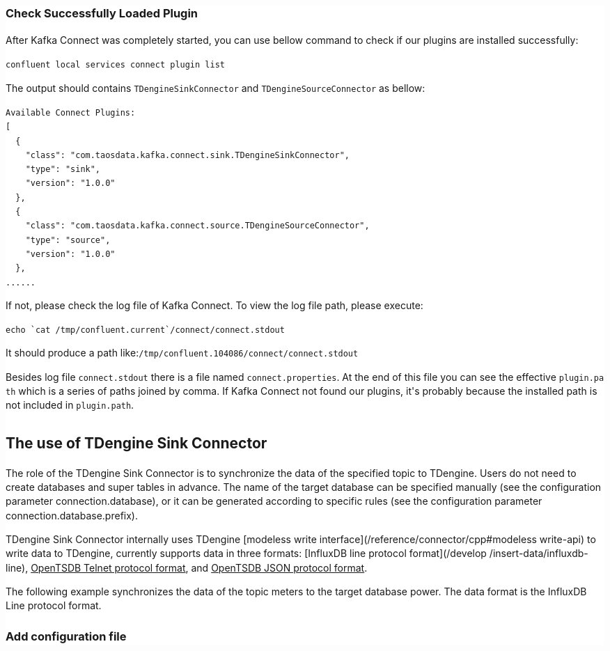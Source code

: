### Check Successfully Loaded Plugin

After Kafka Connect was completely started, you can use bellow command to check if our plugins are installed successfully:
```
confluent local services connect plugin list
```

The output should contains `TDengineSinkConnector` and `TDengineSourceConnector` as bellow:

```
Available Connect Plugins:
[
  {
    "class": "com.taosdata.kafka.connect.sink.TDengineSinkConnector",
    "type": "sink",
    "version": "1.0.0"
  },
  {
    "class": "com.taosdata.kafka.connect.source.TDengineSourceConnector",
    "type": "source",
    "version": "1.0.0"
  },
......
```

If not, please check the log file of Kafka Connect. To view the log file path, please execute:

```
echo `cat /tmp/confluent.current`/connect/connect.stdout
```
It should produce a path like:`/tmp/confluent.104086/connect/connect.stdout`

Besides log file `connect.stdout` there is a file named `connect.properties`. At the end of this file you can see the effective `plugin.path` which is a series of paths joined by comma. If Kafka Connect not found our plugins, it's probably because the installed path is not included in `plugin.path`.

## The use of TDengine Sink Connector

The role of the TDengine Sink Connector is to synchronize the data of the specified topic to TDengine. Users do not need to create databases and super tables in advance. The name of the target database can be specified manually (see the configuration parameter connection.database), or it can be generated according to specific rules (see the configuration parameter connection.database.prefix).

TDengine Sink Connector internally uses TDengine [modeless write interface](/reference/connector/cpp#modeless write-api) to write data to TDengine, currently supports data in three formats: [InfluxDB line protocol format](/develop /insert-data/influxdb-line), [OpenTSDB Telnet protocol format](/develop/insert-data/opentsdb-telnet), and [OpenTSDB JSON protocol format](/develop/insert-data/opentsdb-json).

The following example synchronizes the data of the topic meters to the target database power. The data format is the InfluxDB Line protocol format.

### Add configuration file

